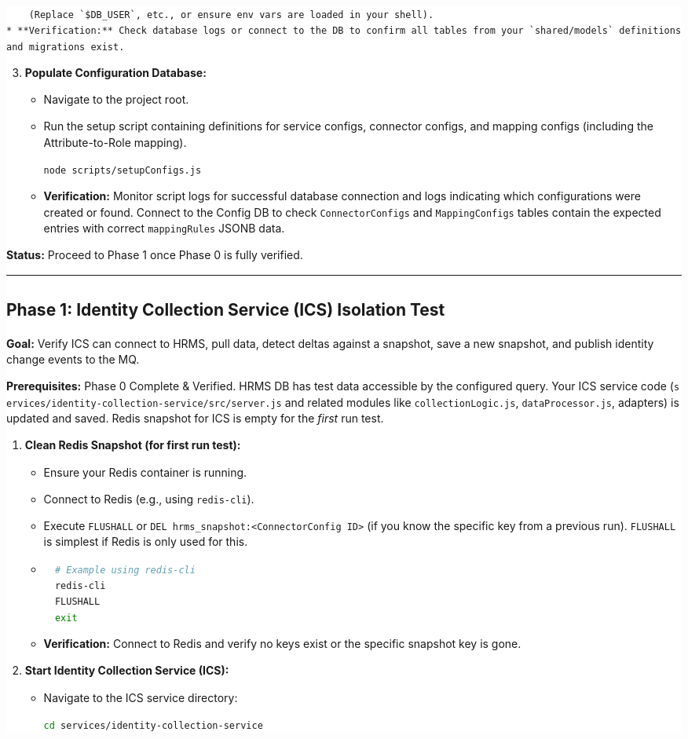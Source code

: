         (Replace `$DB_USER`, etc., or ensure env vars are loaded in your shell).
    * **Verification:** Check database logs or connect to the DB to confirm all tables from your `shared/models` definitions and migrations exist.

3. **Populate Configuration Database:**
    * Navigate to the project root.
    * Run the setup script containing definitions for service configs, connector configs, and mapping configs (including the Attribute-to-Role mapping).

        ```bash
        node scripts/setupConfigs.js
        ```

    * **Verification:** Monitor script logs for successful database connection and logs indicating which configurations were created or found. Connect to the Config DB to check `ConnectorConfigs` and `MappingConfigs` tables contain the expected entries with correct `mappingRules` JSONB data.

**Status:** Proceed to Phase 1 once Phase 0 is fully verified.

---

## Phase 1: Identity Collection Service (ICS) Isolation Test

**Goal:** Verify ICS can connect to HRMS, pull data, detect deltas against a snapshot, save a new snapshot, and publish identity change events to the MQ.

**Prerequisites:** Phase 0 Complete & Verified. HRMS DB has test data accessible by the configured query. Your ICS service code (`services/identity-collection-service/src/server.js` and related modules like `collectionLogic.js`, `dataProcessor.js`, adapters) is updated and saved. Redis snapshot for ICS is empty for the *first* run test.

1. **Clean Redis Snapshot (for first run test):**
    * Ensure your Redis container is running.
    * Connect to Redis (e.g., using `redis-cli`).
    * Execute `FLUSHALL` or `DEL hrms_snapshot:<ConnectorConfig ID>` (if you know the specific key from a previous run). `FLUSHALL` is simplest if Redis is only used for this.

    * ```bash
        # Example using redis-cli
        redis-cli
        FLUSHALL
        exit
        ```

    * **Verification:** Connect to Redis and verify no keys exist or the specific snapshot key is gone.

2. **Start Identity Collection Service (ICS):**
    * Navigate to the ICS service directory:

        ```bash
        cd services/identity-collection-service
        ```
